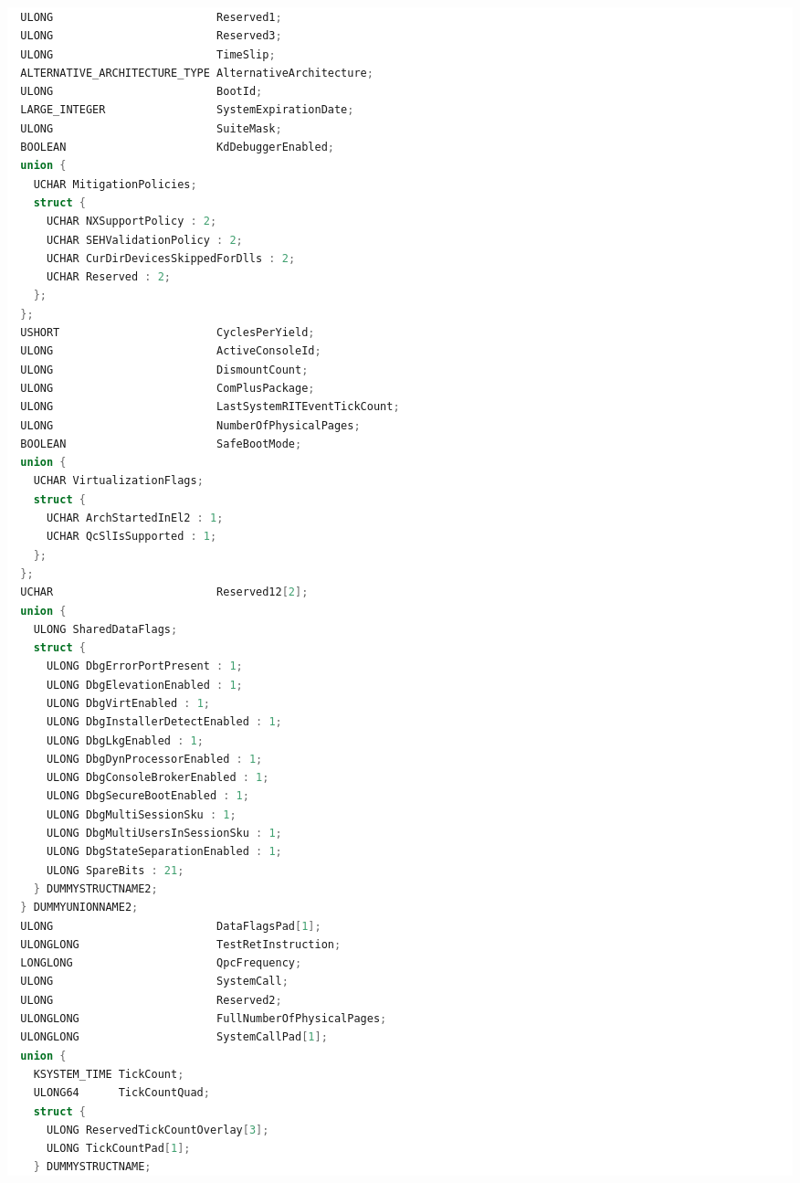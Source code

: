 ```c
  ULONG                         Reserved1;
  ULONG                         Reserved3;
  ULONG                         TimeSlip;
  ALTERNATIVE_ARCHITECTURE_TYPE AlternativeArchitecture;
  ULONG                         BootId;
  LARGE_INTEGER                 SystemExpirationDate;
  ULONG                         SuiteMask;
  BOOLEAN                       KdDebuggerEnabled;
  union {
    UCHAR MitigationPolicies;
    struct {
      UCHAR NXSupportPolicy : 2;
      UCHAR SEHValidationPolicy : 2;
      UCHAR CurDirDevicesSkippedForDlls : 2;
      UCHAR Reserved : 2;
    };
  };
  USHORT                        CyclesPerYield;
  ULONG                         ActiveConsoleId;
  ULONG                         DismountCount;
  ULONG                         ComPlusPackage;
  ULONG                         LastSystemRITEventTickCount;
  ULONG                         NumberOfPhysicalPages;
  BOOLEAN                       SafeBootMode;
  union {
    UCHAR VirtualizationFlags;
    struct {
      UCHAR ArchStartedInEl2 : 1;
      UCHAR QcSlIsSupported : 1;
    };
  };
  UCHAR                         Reserved12[2];
  union {
    ULONG SharedDataFlags;
    struct {
      ULONG DbgErrorPortPresent : 1;
      ULONG DbgElevationEnabled : 1;
      ULONG DbgVirtEnabled : 1;
      ULONG DbgInstallerDetectEnabled : 1;
      ULONG DbgLkgEnabled : 1;
      ULONG DbgDynProcessorEnabled : 1;
      ULONG DbgConsoleBrokerEnabled : 1;
      ULONG DbgSecureBootEnabled : 1;
      ULONG DbgMultiSessionSku : 1;
      ULONG DbgMultiUsersInSessionSku : 1;
      ULONG DbgStateSeparationEnabled : 1;
      ULONG SpareBits : 21;
    } DUMMYSTRUCTNAME2;
  } DUMMYUNIONNAME2;
  ULONG                         DataFlagsPad[1];
  ULONGLONG                     TestRetInstruction;
  LONGLONG                      QpcFrequency;
  ULONG                         SystemCall;
  ULONG                         Reserved2;
  ULONGLONG                     FullNumberOfPhysicalPages;
  ULONGLONG                     SystemCallPad[1];
  union {
    KSYSTEM_TIME TickCount;
    ULONG64      TickCountQuad;
    struct {
      ULONG ReservedTickCountOverlay[3];
      ULONG TickCountPad[1];
    } DUMMYSTRUCTNAME;
```
